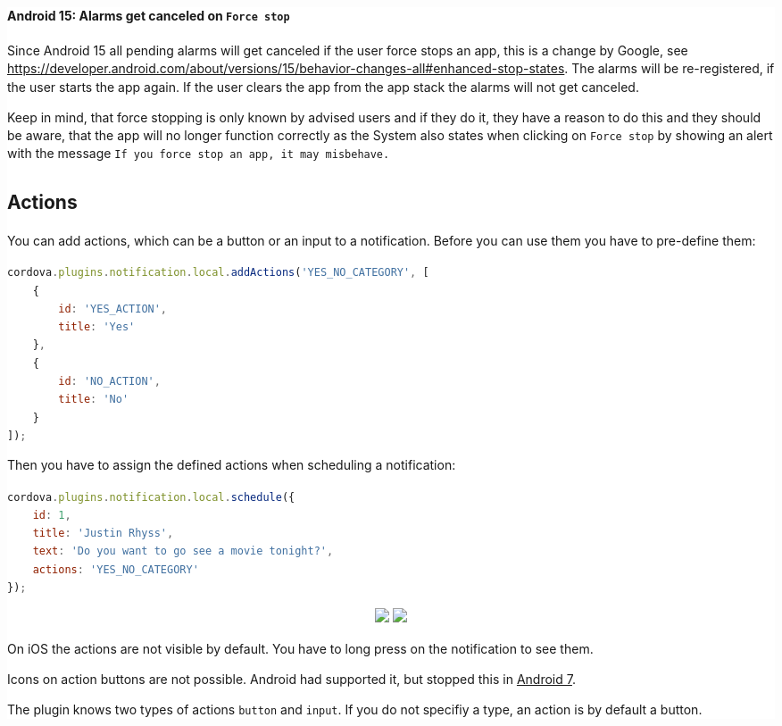 [](README.md#android-15-alarms-get-canceled-on-force-stop)
#### Android 15: Alarms get canceled on `Force stop`
Since Android 15 all pending alarms will get canceled if the user force stops an app, this is a change by Google, see https://developer.android.com/about/versions/15/behavior-changes-all#enhanced-stop-states. The alarms will be re-registered, if the user starts the app again. If the user clears the app from the app stack the alarms will not get canceled.

Keep in mind, that force stopping is only known by advised users and if they do it, they have a reason to do this and they should be aware, that the app will no longer function correctly as the System also states when clicking on `Force stop` by showing an alert with the message `If you force stop an app, it may misbehave.`

## Actions

You can add actions, which can be a button or an input to a notification. Before you can use them you have to pre-define them:

```javascript
cordova.plugins.notification.local.addActions('YES_NO_CATEGORY', [
    {
        id: 'YES_ACTION',
        title: 'Yes'
    },
    {
        id: 'NO_ACTION',
        title: 'No'
    }
]);
```

Then you have to assign the defined actions when scheduling a notification:

```javascript
cordova.plugins.notification.local.schedule({
    id: 1,
    title: 'Justin Rhyss',
    text: 'Do you want to go see a movie tonight?',
    actions: 'YES_NO_CATEGORY'
});
```

<p style="text-align: center;">
    <img width="320" src="images/ios-actions.png">
    <img width="320" src="images/android-actions.png">
</p>

On iOS the actions are not visible by default. You have to long press on the notification to see them.

Icons on action buttons are not possible. Android had supported it, but stopped this in [Android 7](https://developer.android.com/reference/android/app/Notification.Action.Builder#Builder(int,%20java.lang.CharSequence,%20android.app.PendingIntent)).

The plugin knows two types of actions `button` and `input`. If you do not specifiy a type, an action is by default a button.
